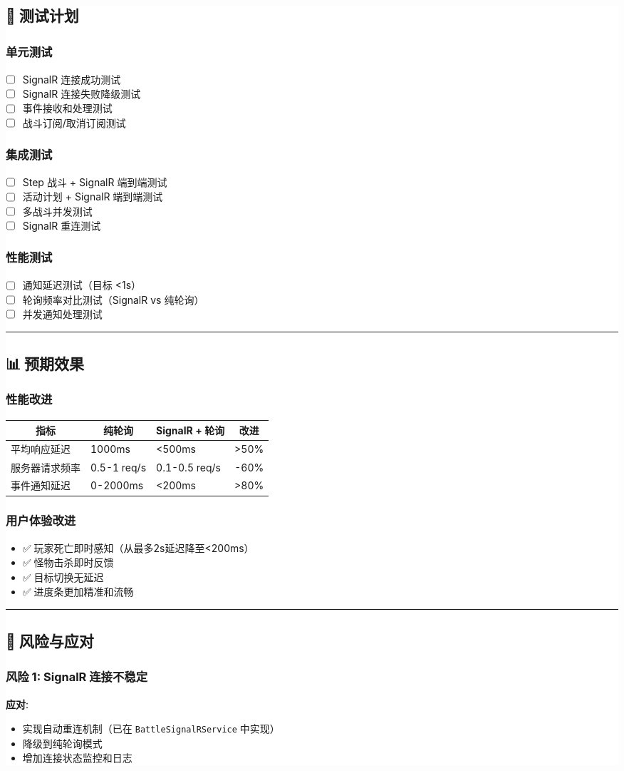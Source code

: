 
## 🧪 测试计划

### 单元测试

- [ ] SignalR 连接成功测试
- [ ] SignalR 连接失败降级测试
- [ ] 事件接收和处理测试
- [ ] 战斗订阅/取消订阅测试

### 集成测试

- [ ] Step 战斗 + SignalR 端到端测试
- [ ] 活动计划 + SignalR 端到端测试
- [ ] 多战斗并发测试
- [ ] SignalR 重连测试

### 性能测试

- [ ] 通知延迟测试（目标 <1s）
- [ ] 轮询频率对比测试（SignalR vs 纯轮询）
- [ ] 并发通知处理测试

---

## 📊 预期效果

### 性能改进

| 指标 | 纯轮询 | SignalR + 轮询 | 改进 |
|------|--------|----------------|------|
| 平均响应延迟 | 1000ms | <500ms | >50% |
| 服务器请求频率 | 0.5-1 req/s | 0.1-0.5 req/s | -60% |
| 事件通知延迟 | 0-2000ms | <200ms | >80% |

### 用户体验改进

- ✅ 玩家死亡即时感知（从最多2s延迟降至<200ms）
- ✅ 怪物击杀即时反馈
- ✅ 目标切换无延迟
- ✅ 进度条更加精准和流畅

---

## 🚨 风险与应对

### 风险 1: SignalR 连接不稳定

**应对**:
- 实现自动重连机制（已在 `BattleSignalRService` 中实现）
- 降级到纯轮询模式
- 增加连接状态监控和日志
